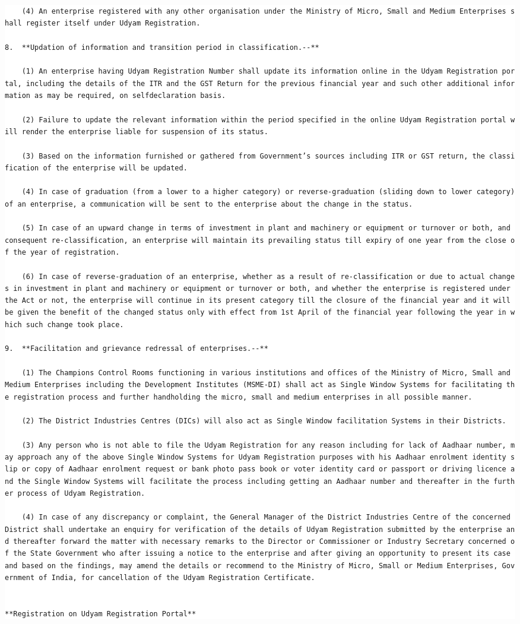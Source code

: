         (4) An enterprise registered with any other organisation under the Ministry of Micro, Small and Medium Enterprises shall register itself under Udyam Registration.
        
    8.  **Updation of information and transition period in classification.--**
        
        (1) An enterprise having Udyam Registration Number shall update its information online in the Udyam Registration portal, including the details of the ITR and the GST Return for the previous financial year and such other additional information as may be required, on selfdeclaration basis.
        
        (2) Failure to update the relevant information within the period specified in the online Udyam Registration portal will render the enterprise liable for suspension of its status.
        
        (3) Based on the information furnished or gathered from Government’s sources including ITR or GST return, the classification of the enterprise will be updated.
        
        (4) In case of graduation (from a lower to a higher category) or reverse-graduation (sliding down to lower category) of an enterprise, a communication will be sent to the enterprise about the change in the status.
        
        (5) In case of an upward change in terms of investment in plant and machinery or equipment or turnover or both, and consequent re-classification, an enterprise will maintain its prevailing status till expiry of one year from the close of the year of registration.
        
        (6) In case of reverse-graduation of an enterprise, whether as a result of re-classification or due to actual changes in investment in plant and machinery or equipment or turnover or both, and whether the enterprise is registered under the Act or not, the enterprise will continue in its present category till the closure of the financial year and it will be given the benefit of the changed status only with effect from 1st April of the financial year following the year in which such change took place.
        
    9.  **Facilitation and grievance redressal of enterprises.--**
        
        (1) The Champions Control Rooms functioning in various institutions and offices of the Ministry of Micro, Small and Medium Enterprises including the Development Institutes (MSME-DI) shall act as Single Window Systems for facilitating the registration process and further handholding the micro, small and medium enterprises in all possible manner.
        
        (2) The District Industries Centres (DICs) will also act as Single Window facilitation Systems in their Districts.
        
        (3) Any person who is not able to file the Udyam Registration for any reason including for lack of Aadhaar number, may approach any of the above Single Window Systems for Udyam Registration purposes with his Aadhaar enrolment identity slip or copy of Aadhaar enrolment request or bank photo pass book or voter identity card or passport or driving licence and the Single Window Systems will facilitate the process including getting an Aadhaar number and thereafter in the further process of Udyam Registration.
        
        (4) In case of any discrepancy or complaint, the General Manager of the District Industries Centre of the concerned District shall undertake an enquiry for verification of the details of Udyam Registration submitted by the enterprise and thereafter forward the matter with necessary remarks to the Director or Commissioner or Industry Secretary concerned of the State Government who after issuing a notice to the enterprise and after giving an opportunity to present its case and based on the findings, may amend the details or recommend to the Ministry of Micro, Small or Medium Enterprises, Government of India, for cancellation of the Udyam Registration Certificate.
        
    
    **Registration on Udyam Registration Portal**
    